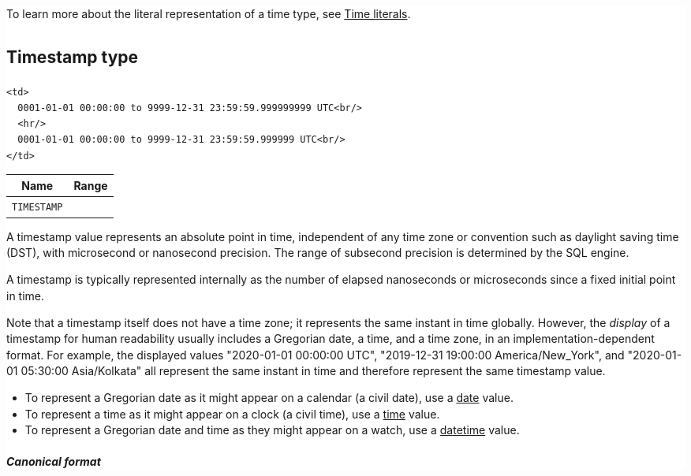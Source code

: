 To learn more about the literal representation of a time type,
see [Time literals][time-literals].

## Timestamp type

<table>
<thead>
<tr>
<th>Name</th>
<th>Range</th>
</tr>
</thead>
<tbody>
<tr>
<td><code>TIMESTAMP</code></td>

    <td>
      0001-01-01 00:00:00 to 9999-12-31 23:59:59.999999999 UTC<br/>
      <hr/>
      0001-01-01 00:00:00 to 9999-12-31 23:59:59.999999 UTC<br/>
    </td>

</tr>
</tbody>
</table>

A timestamp value represents an absolute point in time,
independent of any time zone or convention such as daylight saving time (DST),
with
microsecond or nanosecond
precision.
The range of subsecond precision is determined by the SQL engine.

A timestamp is typically represented internally as the number of elapsed
nanoseconds or
microseconds
since a fixed initial point in time.

Note that a timestamp itself does not have a time zone; it represents the same
instant in time globally. However, the _display_ of a timestamp for human
readability usually includes a Gregorian date, a time, and a time zone, in an
implementation-dependent format. For example, the displayed values "2020-01-01
00:00:00 UTC", "2019-12-31 19:00:00 America/New_York", and "2020-01-01 05:30:00
Asia/Kolkata" all represent the same instant in time and therefore represent the
same timestamp value.

+  To represent a Gregorian date as it might appear on a calendar
   (a civil date), use a [date][date-type] value.
+  To represent a time as it might appear on a clock (a civil time),
   use a [time][time-type] value.
+  To represent a Gregorian date and time as they might appear on a watch,
   use a [datetime][datetime-type] value.

##### Canonical format 
<a id="canonical_format_for_timestamp_literals"></a>


[floating-point-accuracy]: https://en.wikipedia.org/wiki/Floating-point_arithmetic#Accuracy_problems
[protocol-buffers-dev-guide]: https://developers.google.com/protocol-buffers/docs/overview
[tz-database]: http://www.iana.org/time-zones
[tz-database-list]: http://en.wikipedia.org/wiki/List_of_tz_database_time_zones
[ogc-sfs]: http://www.opengeospatial.org/standards/sfs#downloads
[WGS84-reference-ellipsoid]: https://en.wikipedia.org/wiki/World_Geodetic_System
[generate-array-function]: https://github.com/google/zetasql/blob/master/docs/array_functions.md#generate_array
[generate-date-array]: https://github.com/google/zetasql/blob/master/docs/array_functions.md#generate_date_array
[decimal-types]: #decimal_types
[timestamp-type]: #timestamp_type
[date-type]: #date_type
[datetime-type]: #datetime_type
[time-type]: #time_type
[interval-type]: #interval_type
[floating-point-types]: #floating_point_types
[orderable-floating-points]: #orderable_floating_points
[orderable-nulls]: #orderable_nulls
[lexical-literals]: https://github.com/google/zetasql/blob/master/docs/lexical.md#literals
[working-with-arrays]: https://github.com/google/zetasql/blob/master/docs/arrays.md#constructing_arrays
[join-types]: https://github.com/google/zetasql/blob/master/docs/query-syntax.md#join_types
[order-by-clause]: https://github.com/google/zetasql/blob/master/docs/query-syntax.md#order_by_clause
[protocol-buffers]: https://github.com/google/zetasql/blob/master/docs/protocol-buffers.md
[new-operator]: https://github.com/google/zetasql/blob/master/docs/operators.md#new_operator
[select-as-typename]: https://github.com/google/zetasql/blob/master/docs/query-syntax.md#select_as_typename
[new-keyword]: #using_new
[explicit-alias]: https://github.com/google/zetasql/blob/master/docs/query-syntax.md#explicit_alias_syntax
[implicit-alias]: https://github.com/google/zetasql/blob/master/docs/query-syntax.md#implicit_aliases
[conversion-rules]: https://github.com/google/zetasql/blob/master/docs/conversion_rules.md
[geography-functions]: https://github.com/google/zetasql/blob/master/docs/geography_functions.md
[mathematical-functions]: https://github.com/google/zetasql/blob/master/docs/mathematical_functions.md
[st-equals]: https://github.com/google/zetasql/blob/master/docs/geography_functions.md#st_equals
[string-literals]: https://github.com/google/zetasql/blob/master/docs/lexical.md#string_and_bytes_literals
[bytes-literals]: https://github.com/google/zetasql/blob/master/docs/lexical.md#string_and_bytes_literals
[array-literals]: https://github.com/google/zetasql/blob/master/docs/lexical.md#array_literals
[struct-literals]: https://github.com/google/zetasql/blob/master/docs/lexical.md#struct_literals
[integer-literals]: https://github.com/google/zetasql/blob/master/docs/lexical.md#integer_literals
[floating-point-literals]: https://github.com/google/zetasql/blob/master/docs/lexical.md#floating_point_literals
[numeric-literals]: https://github.com/google/zetasql/blob/master/docs/lexical.md#numeric_literals
[bignumeric-literals]: https://github.com/google/zetasql/blob/master/docs/lexical.md#bignumeric_literals
[date-literals]: https://github.com/google/zetasql/blob/master/docs/lexical.md#date_literals
[time-literals]: https://github.com/google/zetasql/blob/master/docs/lexical.md#time_literals
[datetime-literals]: https://github.com/google/zetasql/blob/master/docs/lexical.md#datetime_literals
[timestamp-literals]: https://github.com/google/zetasql/blob/master/docs/lexical.md#timestamp_literals
[interval-datetime-parts]: #interval_datetime_parts
[single-datetime-part-interval]: #single_datetime_part_interval
[range-datetime-part-interval]: #range_datetime_part_interval
[interval-literals]: https://github.com/google/zetasql/blob/master/docs/lexical.md#interval_literals
[interval-literal-single]: https://github.com/google/zetasql/blob/master/docs/lexical.md#interval_literal_single
[interval-literal-range]: https://github.com/google/zetasql/blob/master/docs/lexical.md#interval_literal_range
[enum-literals]: https://github.com/google/zetasql/blob/master/docs/lexical.md#enum_literals
[json-literals]: https://github.com/google/zetasql/blob/master/docs/lexical.md#json_literals
[range-literals]: https://github.com/google/zetasql/blob/master/docs/lexical.md#range_literals
[range-with-constructor]: #range_with_constructor
[range-constructor]: https://github.com/google/zetasql/blob/master/docs/range-functions.md#range
[range-with-literal]: #range_with_literal